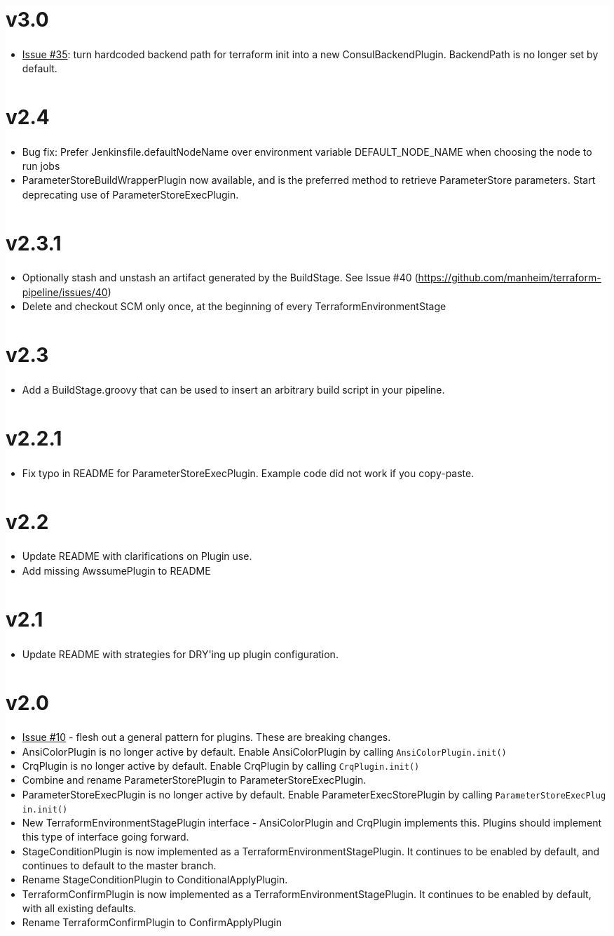 # v3.0

- [Issue #35](https://github.com/manheim/terraform-pipeline/issues/35): turn hardcoded backend path for terraform init into a new ConsulBackendPlugin. BackendPath is no longer set by default.

# v2.4

- Bug fix: Prefer Jenkinsfile.defaultNodeName over environment variable DEFAULT_NODE_NAME when choosing the node to run jobs
- ParameterStoreBuildWrapperPlugin now available, and is the preferred method to retrieve ParameterStore parameters. Start deprecating use of ParameterStoreExecPlugin.

# v2.3.1

- Optionally stash and unstash an artifact generated by the BuildStage. See Issue #40 (https://github.com/manheim/terraform-pipeline/issues/40)
- Delete and checkout SCM only once, at the beginning of every TerraformEnvironmentStage

# v2.3

- Add a BuildStage.groovy that can be used to insert an arbitrary build script in your pipeline.

# v2.2.1

- Fix typo in README for ParameterStoreExecPlugin. Example code did not work if you copy-paste.

# v2.2

- Update README with clarifications on Plugin use.
- Add missing AwssumePlugin to README

# v2.1

- Update README with strategies for DRY'ing up plugin configuration.

# v2.0

- [Issue #10](https://github.com/manheim/terraform-pipeline/issues/10) - flesh out a general pattern for plugins. These are breaking changes.
- AnsiColorPlugin is no longer active by default. Enable AnsiColorPlugin by calling `AnsiColorPlugin.init()`
- CrqPlugin is no longer active by default. Enable CrqPlugin by calling `CrqPlugin.init()`
- Combine and rename ParameterStorePlugin to ParameterStoreExecPlugin.
- ParameterStoreExecPlugin is no longer active by default. Enable ParameterExecStorePlugin by calling `ParameterStoreExecPlugin.init()`
- New TerraformEnvironmentStagePlugin interface - AnsiColorPlugin and CrqPlugin implements this. Plugins should implement this type of interface going forward.
- StageConditionPlugin is now implemented as a TerraformEnvironmentStagePlugin. It continues to be enabled by default, and continues to default to the master branch.
- Rename StageConditionPlugin to ConditionalApplyPlugin.
- TerraformConfirmPlugin is now implemented as a TerraformEnvironmentStagePlugin. It continues to be enabled by default, with all existing defaults.
- Rename TerraformConfirmPlugin to ConfirmApplyPlugin
